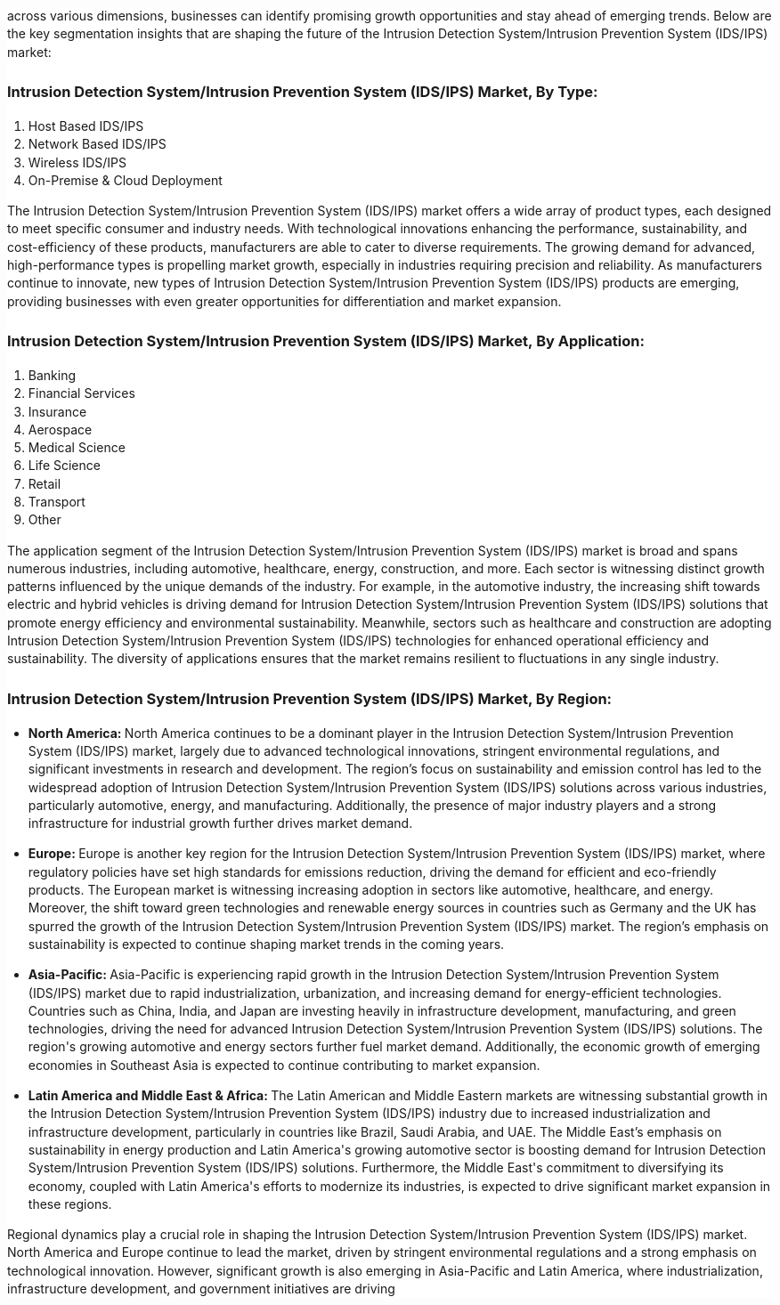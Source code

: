 across various dimensions, businesses can identify promising growth opportunities and stay ahead of emerging trends. Below are the key segmentation insights that are shaping the future of the Intrusion Detection System/Intrusion Prevention System (IDS/IPS) market:</p><h3><strong>Intrusion Detection System/Intrusion Prevention System (IDS/IPS) Market, By Type:<br /></strong></h3><ol><li>Host Based IDS/IPS<li> Network Based IDS/IPS<li> Wireless IDS/IPS<li> On-Premise & Cloud Deployment</li></ol><p>The Intrusion Detection System/Intrusion Prevention System (IDS/IPS) market offers a wide array of product types, each designed to meet specific consumer and industry needs. With technological innovations enhancing the performance, sustainability, and cost-efficiency of these products, manufacturers are able to cater to diverse requirements. The growing demand for advanced, high-performance types is propelling market growth, especially in industries requiring precision and reliability. As manufacturers continue to innovate, new types of Intrusion Detection System/Intrusion Prevention System (IDS/IPS) products are emerging, providing businesses with even greater opportunities for differentiation and market expansion.</p><h3>Intrusion Detection System/Intrusion Prevention System (IDS/IPS) Market,&nbsp;By Application:</h3><ol><li>Banking<li> Financial Services<li> Insurance<li> Aerospace<li> Medical Science<li> Life Science<li> Retail<li> Transport<li> Other</li></ol><p>The application segment of the Intrusion Detection System/Intrusion Prevention System (IDS/IPS) market is broad and spans numerous industries, including automotive, healthcare, energy, construction, and more. Each sector is witnessing distinct growth patterns influenced by the unique demands of the industry. For example, in the automotive industry, the increasing shift towards electric and hybrid vehicles is driving demand for Intrusion Detection System/Intrusion Prevention System (IDS/IPS) solutions that promote energy efficiency and environmental sustainability. Meanwhile, sectors such as healthcare and construction are adopting Intrusion Detection System/Intrusion Prevention System (IDS/IPS) technologies for enhanced operational efficiency and sustainability. The diversity of applications ensures that the market remains resilient to fluctuations in any single industry.</p><h3>Intrusion Detection System/Intrusion Prevention System (IDS/IPS) Market, By Region:</h3><ul><li><p><strong>North America:&nbsp;</strong>North America continues to be a dominant player in the Intrusion Detection System/Intrusion Prevention System (IDS/IPS) market, largely due to advanced technological innovations, stringent environmental regulations, and significant investments in research and development. The region&rsquo;s focus on sustainability and emission control has led to the widespread adoption of Intrusion Detection System/Intrusion Prevention System (IDS/IPS) solutions across various industries, particularly automotive, energy, and manufacturing. Additionally, the presence of major industry players and a strong infrastructure for industrial growth further drives market demand.</p></li><li><p><strong><strong>Europe:&nbsp;</strong></strong>Europe is another key region for the Intrusion Detection System/Intrusion Prevention System (IDS/IPS) market, where regulatory policies have set high standards for emissions reduction, driving the demand for efficient and eco-friendly products. The European market is witnessing increasing adoption in sectors like automotive, healthcare, and energy. Moreover, the shift toward green technologies and renewable energy sources in countries such as Germany and the UK has spurred the growth of the Intrusion Detection System/Intrusion Prevention System (IDS/IPS) market. The region&rsquo;s emphasis on sustainability is expected to continue shaping market trends in the coming years.</p></li><li><p><strong><strong>Asia-Pacific:&nbsp;</strong></strong>Asia-Pacific is experiencing rapid growth in the Intrusion Detection System/Intrusion Prevention System (IDS/IPS) market due to rapid industrialization, urbanization, and increasing demand for energy-efficient technologies. Countries such as China, India, and Japan are investing heavily in infrastructure development, manufacturing, and green technologies, driving the need for advanced Intrusion Detection System/Intrusion Prevention System (IDS/IPS) solutions. The region's growing automotive and energy sectors further fuel market demand. Additionally, the economic growth of emerging economies in Southeast Asia is expected to continue contributing to market expansion.</p></li><li><p><strong><strong>Latin America and Middle East &amp; Africa:&nbsp;</strong></strong>The Latin American and Middle Eastern markets are witnessing substantial growth in the Intrusion Detection System/Intrusion Prevention System (IDS/IPS) industry due to increased industrialization and infrastructure development, particularly in countries like Brazil, Saudi Arabia, and UAE. The Middle East&rsquo;s emphasis on sustainability in energy production and Latin America's growing automotive sector is boosting demand for Intrusion Detection System/Intrusion Prevention System (IDS/IPS) solutions. Furthermore, the Middle East's commitment to diversifying its economy, coupled with Latin America's efforts to modernize its industries, is expected to drive significant market expansion in these regions.</p></li></ul><p>Regional dynamics play a crucial role in shaping the Intrusion Detection System/Intrusion Prevention System (IDS/IPS) market. North America and Europe continue to lead the market, driven by stringent environmental regulations and a strong emphasis on technological innovation. However, significant growth is also emerging in Asia-Pacific and Latin America, where industrialization, infrastructure development, and government initiatives are driving